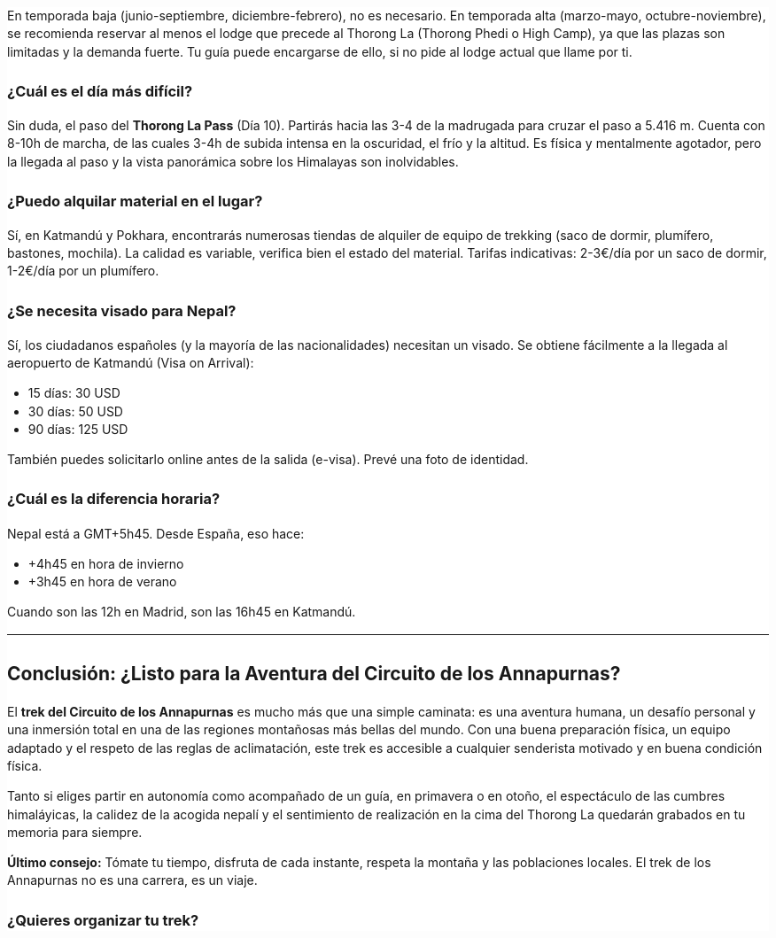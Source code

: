 En temporada baja (junio-septiembre, diciembre-febrero), no es necesario. En temporada alta (marzo-mayo, octubre-noviembre), se recomienda reservar al menos el lodge que precede al Thorong La (Thorong Phedi o High Camp), ya que las plazas son limitadas y la demanda fuerte. Tu guía puede encargarse de ello, si no pide al lodge actual que llame por ti.

### ¿Cuál es el día más difícil?

Sin duda, el paso del **Thorong La Pass** (Día 10). Partirás hacia las 3-4 de la madrugada para cruzar el paso a 5.416 m. Cuenta con 8-10h de marcha, de las cuales 3-4h de subida intensa en la oscuridad, el frío y la altitud. Es física y mentalmente agotador, pero la llegada al paso y la vista panorámica sobre los Himalayas son inolvidables.

### ¿Puedo alquilar material en el lugar?

Sí, en Katmandú y Pokhara, encontrarás numerosas tiendas de alquiler de equipo de trekking (saco de dormir, plumífero, bastones, mochila). La calidad es variable, verifica bien el estado del material. Tarifas indicativas: 2-3€/día por un saco de dormir, 1-2€/día por un plumífero.

### ¿Se necesita visado para Nepal?

Sí, los ciudadanos españoles (y la mayoría de las nacionalidades) necesitan un visado. Se obtiene fácilmente a la llegada al aeropuerto de Katmandú (Visa on Arrival):
- 15 días: 30 USD
- 30 días: 50 USD
- 90 días: 125 USD

También puedes solicitarlo online antes de la salida (e-visa). Prevé una foto de identidad.

### ¿Cuál es la diferencia horaria?

Nepal está a GMT+5h45. Desde España, eso hace:
- +4h45 en hora de invierno
- +3h45 en hora de verano

Cuando son las 12h en Madrid, son las 16h45 en Katmandú.

---

## Conclusión: ¿Listo para la Aventura del Circuito de los Annapurnas?

El **trek del Circuito de los Annapurnas** es mucho más que una simple caminata: es una aventura humana, un desafío personal y una inmersión total en una de las regiones montañosas más bellas del mundo. Con una buena preparación física, un equipo adaptado y el respeto de las reglas de aclimatación, este trek es accesible a cualquier senderista motivado y en buena condición física.

Tanto si eliges partir en autonomía como acompañado de un guía, en primavera o en otoño, el espectáculo de las cumbres himaláyicas, la calidez de la acogida nepalí y el sentimiento de realización en la cima del Thorong La quedarán grabados en tu memoria para siempre.

**Último consejo:** Tómate tu tiempo, disfruta de cada instante, respeta la montaña y las poblaciones locales. El trek de los Annapurnas no es una carrera, es un viaje.

### ¿Quieres organizar tu trek?
